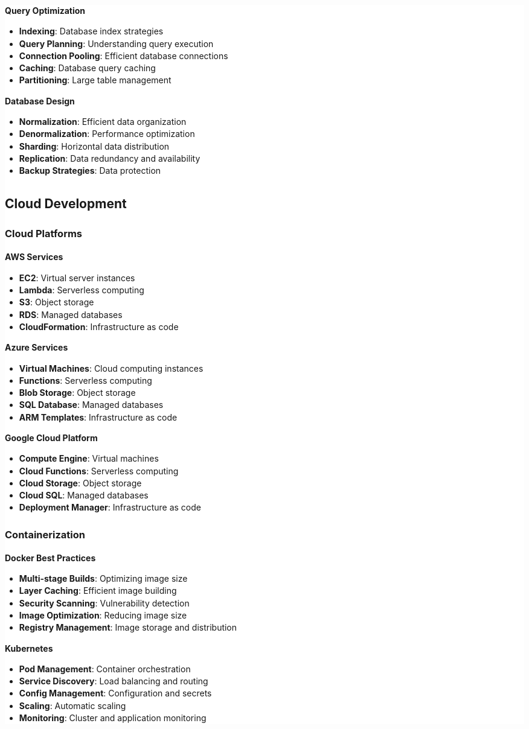 **Query Optimization**
- **Indexing**: Database index strategies
- **Query Planning**: Understanding query execution
- **Connection Pooling**: Efficient database connections
- **Caching**: Database query caching
- **Partitioning**: Large table management

**Database Design**
- **Normalization**: Efficient data organization
- **Denormalization**: Performance optimization
- **Sharding**: Horizontal data distribution
- **Replication**: Data redundancy and availability
- **Backup Strategies**: Data protection

## Cloud Development

### Cloud Platforms

**AWS Services**
- **EC2**: Virtual server instances
- **Lambda**: Serverless computing
- **S3**: Object storage
- **RDS**: Managed databases
- **CloudFormation**: Infrastructure as code

**Azure Services**
- **Virtual Machines**: Cloud computing instances
- **Functions**: Serverless computing
- **Blob Storage**: Object storage
- **SQL Database**: Managed databases
- **ARM Templates**: Infrastructure as code

**Google Cloud Platform**
- **Compute Engine**: Virtual machines
- **Cloud Functions**: Serverless computing
- **Cloud Storage**: Object storage
- **Cloud SQL**: Managed databases
- **Deployment Manager**: Infrastructure as code

### Containerization

**Docker Best Practices**
- **Multi-stage Builds**: Optimizing image size
- **Layer Caching**: Efficient image building
- **Security Scanning**: Vulnerability detection
- **Image Optimization**: Reducing image size
- **Registry Management**: Image storage and distribution

**Kubernetes**
- **Pod Management**: Container orchestration
- **Service Discovery**: Load balancing and routing
- **Config Management**: Configuration and secrets
- **Scaling**: Automatic scaling
- **Monitoring**: Cluster and application monitoring
